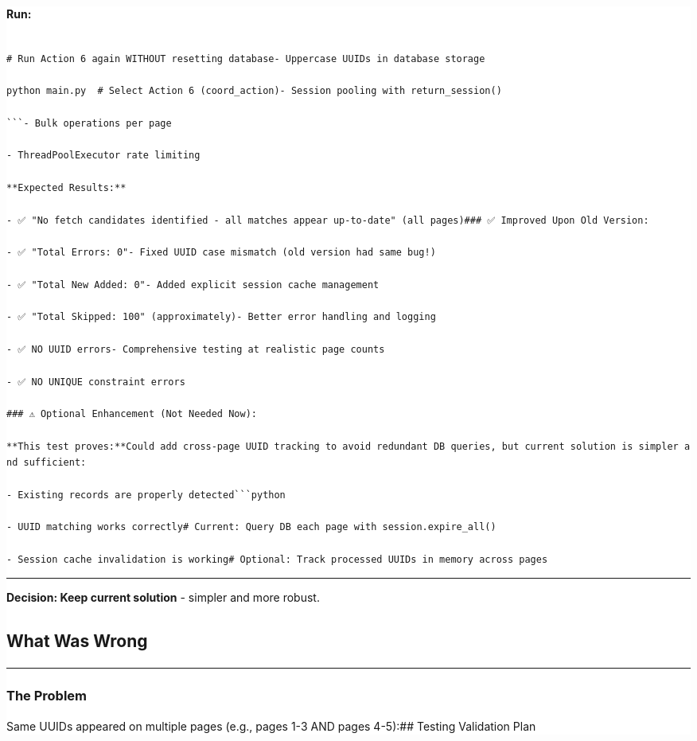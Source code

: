 **Run:**

```bash### ✅ Kept From Old Version:

# Run Action 6 again WITHOUT resetting database- Uppercase UUIDs in database storage

python main.py  # Select Action 6 (coord_action)- Session pooling with return_session()

```- Bulk operations per page

- ThreadPoolExecutor rate limiting

**Expected Results:**

- ✅ "No fetch candidates identified - all matches appear up-to-date" (all pages)### ✅ Improved Upon Old Version:

- ✅ "Total Errors: 0"- Fixed UUID case mismatch (old version had same bug!)

- ✅ "Total New Added: 0"- Added explicit session cache management

- ✅ "Total Skipped: 100" (approximately)- Better error handling and logging

- ✅ NO UUID errors- Comprehensive testing at realistic page counts

- ✅ NO UNIQUE constraint errors

### ⚠️ Optional Enhancement (Not Needed Now):

**This test proves:**Could add cross-page UUID tracking to avoid redundant DB queries, but current solution is simpler and sufficient:

- Existing records are properly detected```python

- UUID matching works correctly# Current: Query DB each page with session.expire_all()

- Session cache invalidation is working# Optional: Track processed UUIDs in memory across pages

```

---

**Decision: Keep current solution** - simpler and more robust.

## What Was Wrong

---

### The Problem

Same UUIDs appeared on multiple pages (e.g., pages 1-3 AND pages 4-5):## Testing Validation Plan


